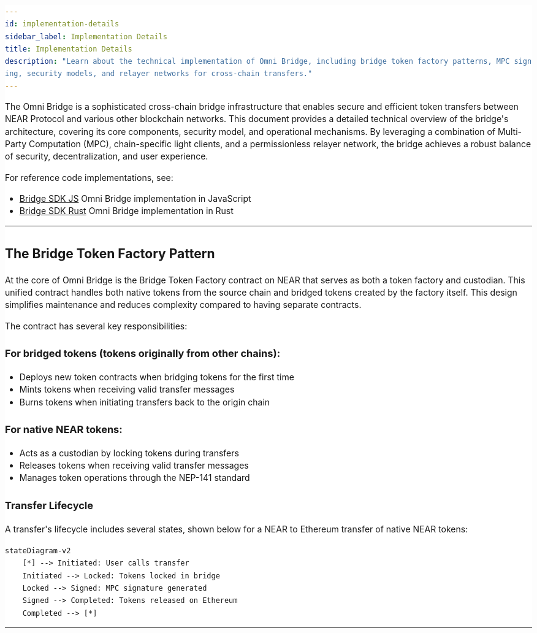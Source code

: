 ```yaml
---
id: implementation-details
sidebar_label: Implementation Details
title: Implementation Details
description: "Learn about the technical implementation of Omni Bridge, including bridge token factory patterns, MPC signing, security models, and relayer networks for cross-chain transfers."
---
```


The Omni Bridge is a sophisticated cross-chain bridge infrastructure that enables secure and efficient token transfers between NEAR Protocol and various other blockchain networks. This document provides a detailed technical overview of the bridge's architecture, covering its core components, security model, and operational mechanisms. By leveraging a combination of Multi-Party Computation (MPC), chain-specific light clients, and a permissionless relayer network, the bridge achieves a robust balance of security, decentralization, and user experience.

For reference code implementations, see:

- [Bridge SDK JS](https://github.com/near-one/bridge-sdk-js) Omni Bridge implementation in JavaScript
- [Bridge SDK Rust](https://github.com/near-one/bridge-sdk-rs) Omni Bridge implementation in Rust

---

## The Bridge Token Factory Pattern

At the core of Omni Bridge is the Bridge Token Factory contract on NEAR that serves as both a token factory and custodian. This unified contract handles both native tokens from the source chain and bridged tokens created by the factory itself. This design simplifies maintenance and reduces complexity compared to having separate contracts.

The contract has several key responsibilities:

### For bridged tokens (tokens originally from other chains):

* Deploys new token contracts when bridging tokens for the first time
* Mints tokens when receiving valid transfer messages
* Burns tokens when initiating transfers back to the origin chain

### For native NEAR tokens:

* Acts as a custodian by locking tokens during transfers
* Releases tokens when receiving valid transfer messages
* Manages token operations through the NEP-141 standard

### Transfer Lifecycle

A transfer's lifecycle includes several states, shown below for a NEAR to Ethereum transfer of native NEAR tokens:

```mermaid
stateDiagram-v2
    [*] --> Initiated: User calls transfer
    Initiated --> Locked: Tokens locked in bridge
    Locked --> Signed: MPC signature generated
    Signed --> Completed: Tokens released on Ethereum
    Completed --> [*]
```

---
